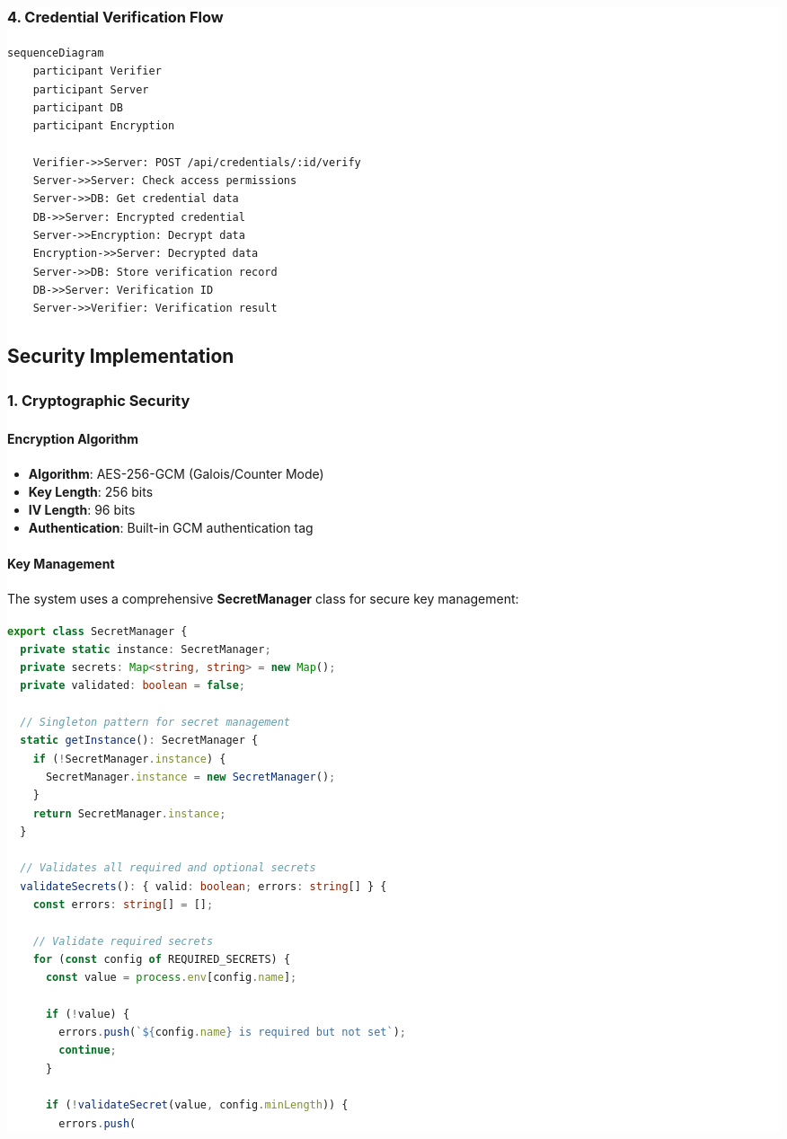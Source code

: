 ### 4. Credential Verification Flow

```mermaid
sequenceDiagram
    participant Verifier
    participant Server
    participant DB
    participant Encryption

    Verifier->>Server: POST /api/credentials/:id/verify
    Server->>Server: Check access permissions
    Server->>DB: Get credential data
    DB->>Server: Encrypted credential
    Server->>Encryption: Decrypt data
    Encryption->>Server: Decrypted data
    Server->>DB: Store verification record
    DB->>Server: Verification ID
    Server->>Verifier: Verification result
```

## Security Implementation

### 1. Cryptographic Security

#### Encryption Algorithm

- **Algorithm**: AES-256-GCM (Galois/Counter Mode)
- **Key Length**: 256 bits
- **IV Length**: 96 bits
- **Authentication**: Built-in GCM authentication tag

#### Key Management

The system uses a comprehensive **SecretManager** class for secure key management:

```typescript
export class SecretManager {
  private static instance: SecretManager;
  private secrets: Map<string, string> = new Map();
  private validated: boolean = false;

  // Singleton pattern for secret management
  static getInstance(): SecretManager {
    if (!SecretManager.instance) {
      SecretManager.instance = new SecretManager();
    }
    return SecretManager.instance;
  }

  // Validates all required and optional secrets
  validateSecrets(): { valid: boolean; errors: string[] } {
    const errors: string[] = [];

    // Validate required secrets
    for (const config of REQUIRED_SECRETS) {
      const value = process.env[config.name];

      if (!value) {
        errors.push(`${config.name} is required but not set`);
        continue;
      }

      if (!validateSecret(value, config.minLength)) {
        errors.push(
```